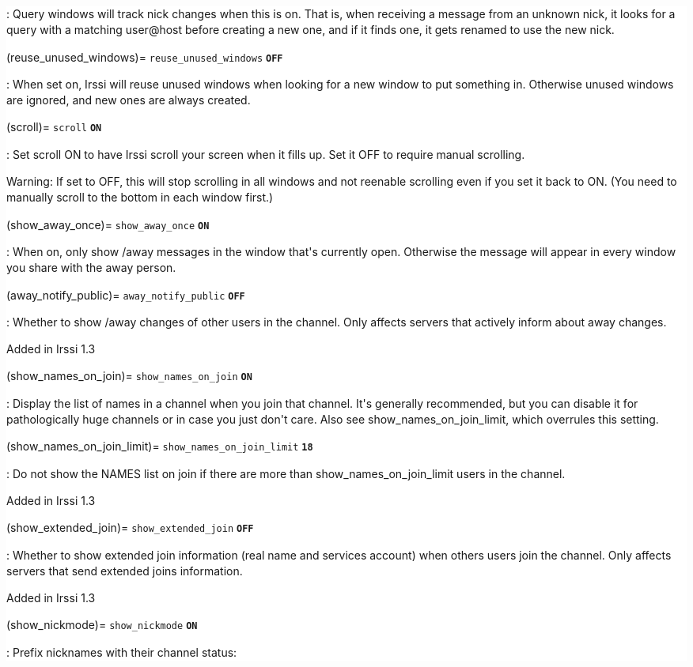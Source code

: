 : Query windows will track nick changes when this is on. That is, when receiving a message from an unknown nick, it looks for a query with a matching user@host before creating a new one, and if it finds one, it gets renamed to use the new nick.

(reuse_unused_windows)=
`reuse_unused_windows` **`OFF`**

: When set on, Irssi will reuse unused windows when looking for a new window to put something in. Otherwise unused windows are ignored, and new ones are always created.

(scroll)=
`scroll` **`ON`**

: Set scroll ON to have Irssi scroll your screen when it fills up. Set it OFF to require manual scrolling.

  Warning: If set to OFF, this will stop scrolling in all windows and not reenable scrolling even if you set it back to ON. (You need to manually scroll to the bottom in each window first.)

(show_away_once)=
`show_away_once` **`ON`**

: When on, only show /away messages in the window that's currently open. Otherwise the message will appear in every window you share with the away person.

(away_notify_public)=
`away_notify_public` **`OFF`**

: Whether to show /away changes of other users in the channel. Only affects servers that actively inform about away changes.

  Added in Irssi 1.3

(show_names_on_join)=
`show_names_on_join` **`ON`**

: Display the list of names in a channel when you join that channel. It's generally recommended, but you can disable it for pathologically huge channels or in case you just don't care. Also see show_names_on_join_limit, which overrules this setting.

(show_names_on_join_limit)=
`show_names_on_join_limit` **`18`**

: Do not show the NAMES list on join if there are more than show_names_on_join_limit users in the channel.

  Added in Irssi 1.3

(show_extended_join)=
`show_extended_join` **`OFF`**

: Whether to show extended join information (real name and services account) when others users join the channel. Only affects servers that send extended joins information.

  Added in Irssi 1.3

(show_nickmode)=
`show_nickmode` **`ON`**

: Prefix nicknames with their channel status:

